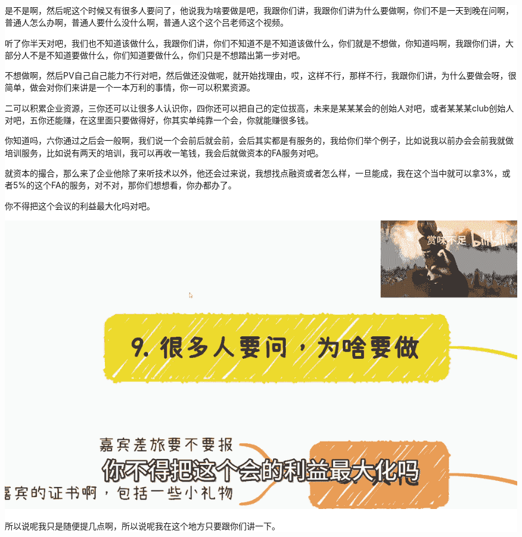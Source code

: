 是不是啊，然后呢这个时候又有很多人要问了，他说我为啥要做是吧，我跟你们讲，我跟你们讲为什么要做啊，你们不是一天到晚在问啊，普通人怎么办啊，普通人要什么没什么啊，普通人这个这个吕老师这个视频。

听了你半天对吧，我们也不知道该做什么，我跟你们讲，你们不知道不是不知道该做什么，你们就是不想做，你知道吗啊，我跟你们讲，大部分人不是不知道要做什么，你们知道要做什么，你们只是不想踏出第一步对吧。

不想做啊，然后PV自己自己能力不行对吧，然后做还没做呢，就开始找理由，哎，这样不行，那样不行，我跟你们讲，为什么要做会呀，很简单，做会对你们来讲是一个一本万利的事情，你一可以积累资源。

二可以积累企业资源，三你还可以让很多人认识你，四你还可以把自己的定位拔高，未来是某某某会的创始人对吧，或者某某某club创始人对吧，五你还能赚，在这里面只要做得好，你其实单纯靠一个会，你就能赚很多钱。

你知道吗，六你通过之后会一般啊，我们说一个会前后就会前，会后其实都是有服务的，我给你们举个例子，比如说我以前办会会前我就做培训服务，比如说有两天的培训，我可以再收一笔钱，我会后就做资本的FA服务对吧。

就资本的撮合，那么来了企业他除了来听技术以外，他还会过来说，我想找点融资或者怎么样，一旦能成，我在这个当中就可以拿3%，或者5%的这个FA的服务，对不对，那你们想想看，你办都办了。

你不得把这个会议的利益最大化吗对吧。

![](img/9e6fe0cd7e129cd280c2272d7968924b_82.png)

所以说呢我只是随便提几点啊，所以说呢我在这个地方只要跟你们讲一下。
